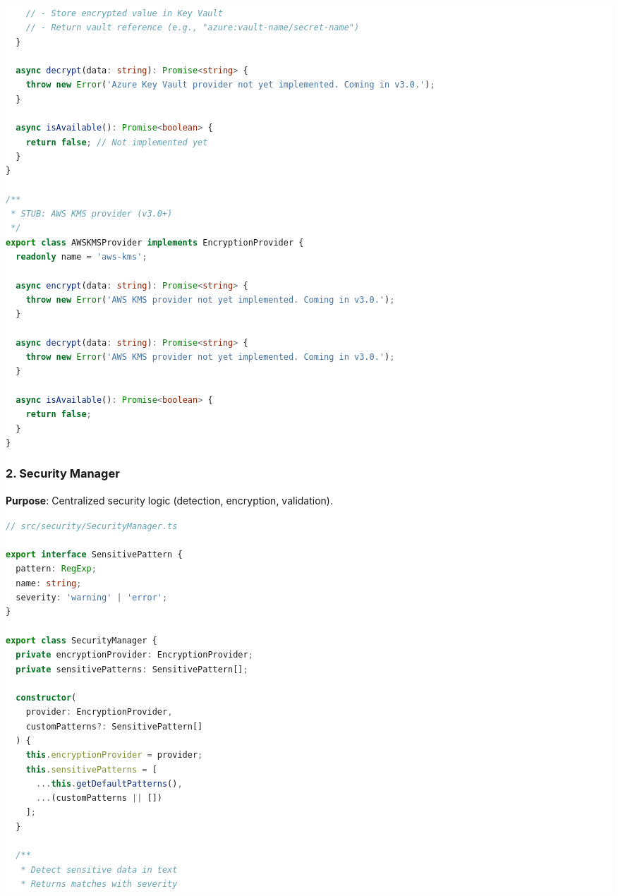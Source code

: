 ```typescript
    // - Store encrypted value in Key Vault
    // - Return vault reference (e.g., "azure:vault-name/secret-name")
  }

  async decrypt(data: string): Promise<string> {
    throw new Error('Azure Key Vault provider not yet implemented. Coming in v3.0.');
  }

  async isAvailable(): Promise<boolean> {
    return false; // Not implemented yet
  }
}

/**
 * STUB: AWS KMS provider (v3.0+)
 */
export class AWSKMSProvider implements EncryptionProvider {
  readonly name = 'aws-kms';

  async encrypt(data: string): Promise<string> {
    throw new Error('AWS KMS provider not yet implemented. Coming in v3.0.');
  }

  async decrypt(data: string): Promise<string> {
    throw new Error('AWS KMS provider not yet implemented. Coming in v3.0.');
  }

  async isAvailable(): Promise<boolean> {
    return false;
  }
}
```

### 2. Security Manager

**Purpose**: Centralized security logic (detection, encryption, validation).

```typescript
// src/security/SecurityManager.ts

export interface SensitivePattern {
  pattern: RegExp;
  name: string;
  severity: 'warning' | 'error';
}

export class SecurityManager {
  private encryptionProvider: EncryptionProvider;
  private sensitivePatterns: SensitivePattern[];

  constructor(
    provider: EncryptionProvider,
    customPatterns?: SensitivePattern[]
  ) {
    this.encryptionProvider = provider;
    this.sensitivePatterns = [
      ...this.getDefaultPatterns(),
      ...(customPatterns || [])
    ];
  }

  /**
   * Detect sensitive data in text
   * Returns matches with severity
```
